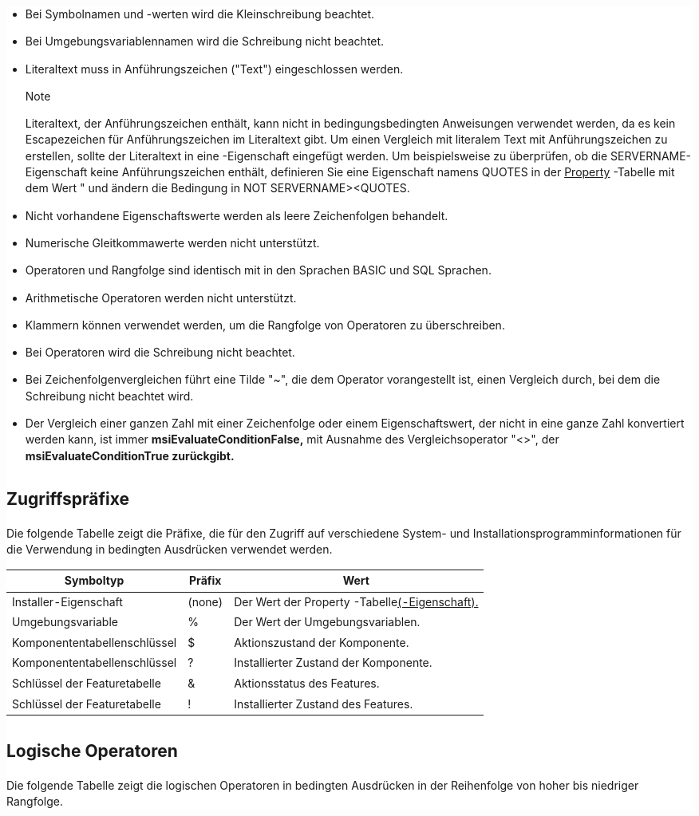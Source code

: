 -   Bei Symbolnamen und -werten wird die Kleinschreibung beachtet.
-   Bei Umgebungsvariablennamen wird die Schreibung nicht beachtet.
-   Literaltext muss in Anführungszeichen ("Text") eingeschlossen werden.
    > [!Note]  
    > Literaltext, der Anführungszeichen enthält, kann nicht in bedingungsbedingten Anweisungen verwendet werden, da es kein Escapezeichen für Anführungszeichen im Literaltext gibt. Um einen Vergleich mit literalem Text mit Anführungszeichen zu erstellen, sollte der Literaltext in eine -Eigenschaft eingefügt werden. Um beispielsweise zu überprüfen, ob die SERVERNAME-Eigenschaft keine Anführungszeichen enthält, definieren Sie eine Eigenschaft namens QUOTES in der [Property](property-table.md) -Tabelle mit dem Wert " und ändern die Bedingung in NOT SERVERNAME><QUOTES.

     

-   Nicht vorhandene Eigenschaftswerte werden als leere Zeichenfolgen behandelt.
-   Numerische Gleitkommawerte werden nicht unterstützt.
-   Operatoren und Rangfolge sind identisch mit in den Sprachen BASIC und SQL Sprachen.
-   Arithmetische Operatoren werden nicht unterstützt.
-   Klammern können verwendet werden, um die Rangfolge von Operatoren zu überschreiben.
-   Bei Operatoren wird die Schreibung nicht beachtet.
-   Bei Zeichenfolgenvergleichen führt eine Tilde "~", die dem Operator vorangestellt ist, einen Vergleich durch, bei dem die Schreibung nicht beachtet wird.
-   Der Vergleich einer ganzen Zahl mit einer Zeichenfolge oder einem Eigenschaftswert, der nicht in eine ganze Zahl konvertiert werden kann, ist immer **msiEvaluateConditionFalse,** mit Ausnahme des Vergleichsoperator "<>", der **msiEvaluateConditionTrue zurückgibt.**

## <a name="access-prefixes"></a>Zugriffspräfixe

Die folgende Tabelle zeigt die Präfixe, die für den Zugriff auf verschiedene System- und Installationsprogramminformationen für die Verwendung in bedingten Ausdrücken verwendet werden.



| Symboltyp          | Präfix | Wert                                                     |
|----------------------|--------|-----------------------------------------------------------|
| Installer-Eigenschaft   | (none) | Der Wert der Property -Tabelle[(-Eigenschaft).](property-table.md) |
| Umgebungsvariable | %      | Der Wert der Umgebungsvariablen.                            |
| Komponententabellenschlüssel  | $      | Aktionszustand der Komponente.                            |
| Komponententabellenschlüssel  | ?      | Installierter Zustand der Komponente.                         |
| Schlüssel der Featuretabelle    | &      | Aktionsstatus des Features.                              |
| Schlüssel der Featuretabelle    | !      | Installierter Zustand des Features.                           |



 

## <a name="logical-operators"></a>Logische Operatoren

Die folgende Tabelle zeigt die logischen Operatoren in bedingten Ausdrücken in der Reihenfolge von hoher bis niedriger Rangfolge.


